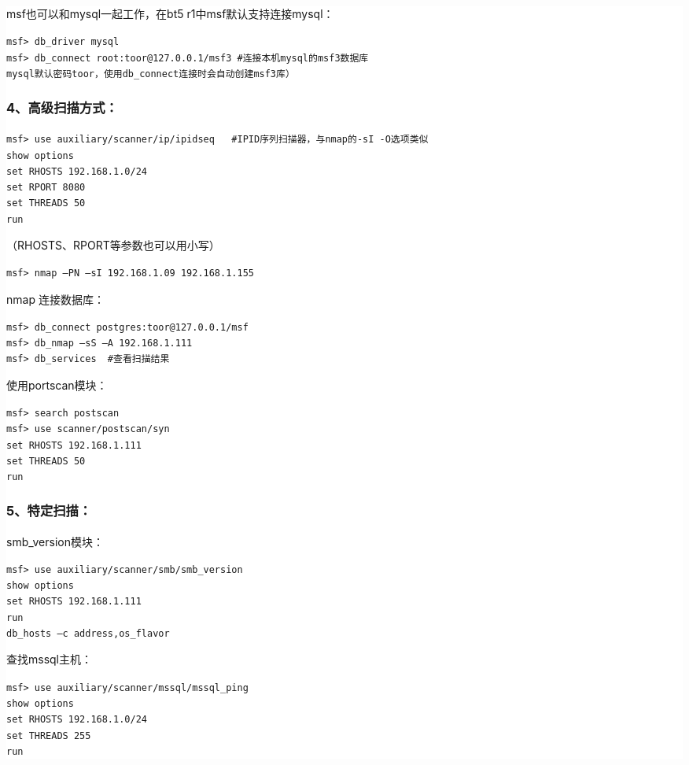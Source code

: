 msf也可以和mysql一起工作，在bt5 r1中msf默认支持连接mysql：

```
msf> db_driver mysql
msf> db_connect root:toor@127.0.0.1/msf3 #连接本机mysql的msf3数据库
mysql默认密码toor，使用db_connect连接时会自动创建msf3库）
```

### 4、高级扫描方式：

```
msf> use auxiliary/scanner/ip/ipidseq   #IPID序列扫描器，与nmap的-sI -O选项类似
show options
set RHOSTS 192.168.1.0/24
set RPORT 8080
set THREADS 50
run
```

（RHOSTS、RPORT等参数也可以用小写）


```
msf> nmap –PN –sI 192.168.1.09 192.168.1.155
```

nmap 连接数据库：

```
msf> db_connect postgres:toor@127.0.0.1/msf
msf> db_nmap –sS –A 192.168.1.111
msf> db_services  #查看扫描结果
```

使用portscan模块：

```
msf> search postscan
msf> use scanner/postscan/syn
set RHOSTS 192.168.1.111
set THREADS 50
run
```

### 5、特定扫描：

smb_version模块：

```
msf> use auxiliary/scanner/smb/smb_version
show options
set RHOSTS 192.168.1.111
run
db_hosts –c address,os_flavor
```

查找mssql主机：

```
msf> use auxiliary/scanner/mssql/mssql_ping
show options
set RHOSTS 192.168.1.0/24
set THREADS 255
run
```
